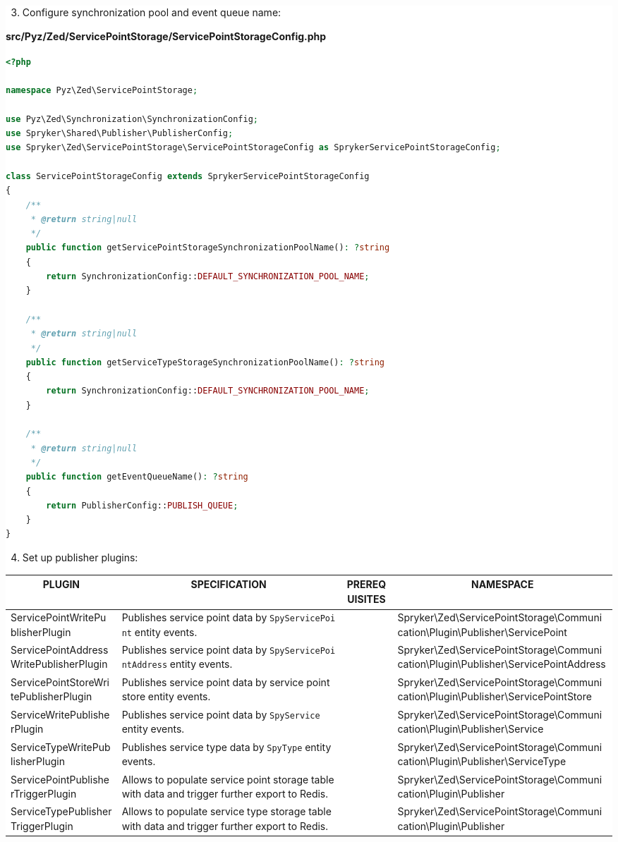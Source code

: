 3. Configure synchronization pool and event queue name:

**src/Pyz/Zed/ServicePointStorage/ServicePointStorageConfig.php**

```php
<?php

namespace Pyz\Zed\ServicePointStorage;

use Pyz\Zed\Synchronization\SynchronizationConfig;
use Spryker\Shared\Publisher\PublisherConfig;
use Spryker\Zed\ServicePointStorage\ServicePointStorageConfig as SprykerServicePointStorageConfig;

class ServicePointStorageConfig extends SprykerServicePointStorageConfig
{
    /**
     * @return string|null
     */
    public function getServicePointStorageSynchronizationPoolName(): ?string
    {
        return SynchronizationConfig::DEFAULT_SYNCHRONIZATION_POOL_NAME;
    }
    
    /**
     * @return string|null
     */
    public function getServiceTypeStorageSynchronizationPoolName(): ?string
    {
        return SynchronizationConfig::DEFAULT_SYNCHRONIZATION_POOL_NAME;
    }

    /**
     * @return string|null
     */
    public function getEventQueueName(): ?string
    {
        return PublisherConfig::PUBLISH_QUEUE;
    }
}
```

4. Set up publisher plugins:

| PLUGIN                                  | SPECIFICATION                                                                                 | PREREQUISITES | NAMESPACE                                                                          |
|-----------------------------------------|-----------------------------------------------------------------------------------------------|---------------|------------------------------------------------------------------------------------|
| ServicePointWritePublisherPlugin        | Publishes service point data by `SpyServicePoint` entity events.                              |               | Spryker\Zed\ServicePointStorage\Communication\Plugin\Publisher\ServicePoint        |
| ServicePointAddressWritePublisherPlugin | Publishes service point data by `SpyServicePointAddress` entity events.                       |               | Spryker\Zed\ServicePointStorage\Communication\Plugin\Publisher\ServicePointAddress |
| ServicePointStoreWritePublisherPlugin   | Publishes service point data by service point store entity events.                            |               | Spryker\Zed\ServicePointStorage\Communication\Plugin\Publisher\ServicePointStore   |
| ServiceWritePublisherPlugin             | Publishes service point data by `SpyService` entity events.                                   |               | Spryker\Zed\ServicePointStorage\Communication\Plugin\Publisher\Service             |
| ServiceTypeWritePublisherPlugin         | Publishes service type data by `SpyType` entity events.                                       |               | Spryker\Zed\ServicePointStorage\Communication\Plugin\Publisher\ServiceType         |
| ServicePointPublisherTriggerPlugin      | Allows to populate service point storage table with data and trigger further export to Redis. |               | Spryker\Zed\ServicePointStorage\Communication\Plugin\Publisher                     |
| ServiceTypePublisherTriggerPlugin       | Allows to populate service type storage table with data and trigger further export to Redis.  |               | Spryker\Zed\ServicePointStorage\Communication\Plugin\Publisher                     |
